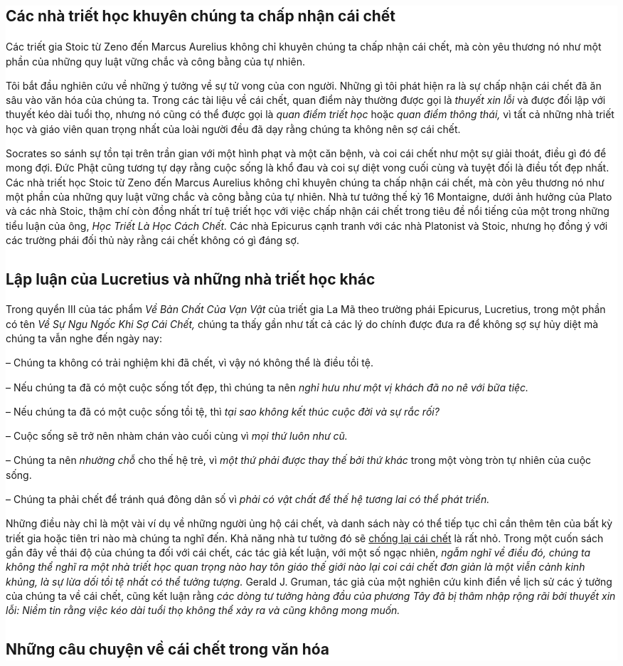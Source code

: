 ## Các nhà triết học khuyên chúng ta chấp nhận cái chết

Các triết gia Stoic từ Zeno đến Marcus Aurelius không chỉ khuyên chúng ta chấp nhận cái chết, mà còn yêu thương nó như một phần của những quy luật vững chắc và công bằng của tự nhiên.

Tôi bắt đầu nghiên cứu về những ý tưởng về sự tử vong của con người. Những gì tôi phát hiện ra là sự chấp nhận cái chết đã ăn sâu vào văn hóa của chúng ta. Trong các tài liệu về cái chết, quan điểm này thường được gọi là _thuyết xin lỗi_ và được đối lập với thuyết kéo dài tuổi thọ, nhưng nó cũng có thể được gọi là _quan điểm triết học_ hoặc _quan điểm thông thái,_ vì tất cả những nhà triết học và giáo viên quan trọng nhất của loài người đều đã dạy rằng chúng ta không nên sợ cái chết.

Socrates so sánh sự tồn tại trên trần gian với một hình phạt và một căn bệnh, và coi cái chết như một sự giải thoát, điều gì đó để mong đợi. Đức Phật cũng tương tự dạy rằng cuộc sống là khổ đau và coi sự diệt vong cuối cùng và tuyệt đối là điều tốt đẹp nhất. Các nhà triết học Stoic từ Zeno đến Marcus Aurelius không chỉ khuyên chúng ta chấp nhận cái chết, mà còn yêu thương nó như một phần của những quy luật vững chắc và công bằng của tự nhiên. Nhà tư tưởng thế kỷ 16 Montaigne, dưới ảnh hưởng của Plato và các nhà Stoic, thậm chí còn đồng nhất trí tuệ triết học với việc chấp nhận cái chết trong tiêu đề nổi tiếng của một trong những tiểu luận của ông, _Học Triết Là Học Cách Chết._ Các nhà Epicurus cạnh tranh với các nhà Platonist và Stoic, nhưng họ đồng ý với các trường phái đối thủ này rằng cái chết không có gì đáng sợ.

## Lập luận của Lucretius và những nhà triết học khác

Trong quyển III của tác phẩm _Về Bản Chất Của Vạn Vật_ của triết gia La Mã theo trường phái Epicurus, Lucretius, trong một phần có tên _Về Sự Ngu Ngốc Khi Sợ Cái Chết,_ chúng ta thấy gần như tất cả các lý do chính được đưa ra để không sợ sự hủy diệt mà chúng ta vẫn nghe đến ngày nay:

– Chúng ta không có trải nghiệm khi đã chết, vì vậy nó không thể là điều tồi tệ.

– Nếu chúng ta đã có một cuộc sống tốt đẹp, thì chúng ta nên _nghỉ hưu như một vị khách đã no nê với bữa tiệc._

– Nếu chúng ta đã có một cuộc sống tồi tệ, thì _tại sao không kết thúc cuộc đời và sự rắc rối?_

– Cuộc sống sẽ trở nên nhàm chán vào cuối cùng vì _mọi thứ luôn như cũ._

– Chúng ta nên _nhường chỗ_ cho thế hệ trẻ, vì _một thứ phải được thay thế bởi thứ khác_ trong một vòng tròn tự nhiên của cuộc sống.

– Chúng ta phải chết để tránh quá đông dân số vì _phải có vật chất để thế hệ tương lai có thể phát triển._

Những điều này chỉ là một vài ví dụ về những người ủng hộ cái chết, và danh sách này có thể tiếp tục chỉ cần thêm tên của bất kỳ triết gia hoặc tiên tri nào mà chúng ta nghĩ đến. Khả năng nhà tư tưởng đó sẽ [chống lại cái chết](https://nhavantuonglai.com/article/chong-lai-cai-chet) là rất nhỏ. Trong một cuốn sách gần đây về thái độ của chúng ta đối với cái chết, các tác giả kết luận, với một số ngạc nhiên, _ngẫm nghĩ về điều đó, chúng ta không thể nghĩ ra một nhà triết học quan trọng nào hay tôn giáo thế giới nào lại coi cái chết đơn giản là một viễn cảnh kinh khủng, là sự lừa dối tồi tệ nhất có thể tưởng tượng._ Gerald J. Gruman, tác giả của một nghiên cứu kinh điển về lịch sử các ý tưởng của chúng ta về cái chết, cũng kết luận rằng _các dòng tư tưởng hàng đầu của phương Tây đã bị thâm nhập rộng rãi bởi thuyết xin lỗi: Niềm tin rằng việc kéo dài tuổi thọ không thể xảy ra và cũng không mong muốn._

## Những câu chuyện về cái chết trong văn hóa
